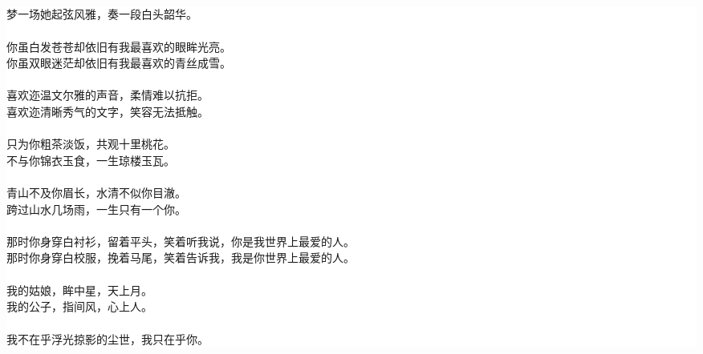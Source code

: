 </div> 
<div>
 梦一场她起弦风雅，奏一段白头韶华。
</div> 
<div>
 &nbsp;
</div> 
<div>
 你虽白发苍苍却依旧有我最喜欢的眼眸光亮。
</div> 
<div>
 你虽双眼迷茫却依旧有我最喜欢的青丝成雪。
</div> 
<div>
 &nbsp;
</div> 
<div>
 喜欢迩温文尔雅的声音，柔情难以抗拒。
</div> 
<div>
 喜欢迩清晰秀气的文字，笑容无法抵触。
</div> 
<div>
 &nbsp;
</div> 
<div>
 只为你粗茶淡饭，共观十里桃花。
</div> 
<div>
 不与你锦衣玉食，一生琼楼玉瓦。
</div> 
<div>
 &nbsp;
</div> 
<div>
 青山不及你眉长，水清不似你目澈。
</div> 
<div>
 跨过山水几场雨，一生只有一个你。
</div> 
<div>
 &nbsp;
</div> 
<div>
 那时你身穿白衬衫，留着平头，笑着听我说，你是我世界上最爱的人。
</div> 
<div>
 那时你身穿白校服，挽着马尾，笑着告诉我，我是你世界上最爱的人。
</div> 
<div>
 &nbsp;
</div> 
<div>
 我的姑娘，眸中星，天上月。
</div> 
<div>
 我的公子，指间风，心上人。
</div> 
<div>
 &nbsp;
</div> 
<div>
 我不在乎浮光掠影的尘世，我只在乎你。
</div> 